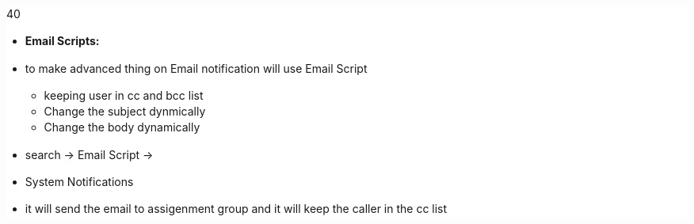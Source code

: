 
40 

* __Email Scripts:__
* to make advanced thing on Email notification will use Email Script 
  * keeping user in cc and bcc list
  * Change the subject dynmically 
  * Change the body dynamically 

* search -> Email Script ->  
* System Notifications 

* it will send the email to assigenment group and it will keep the caller in the cc list 
